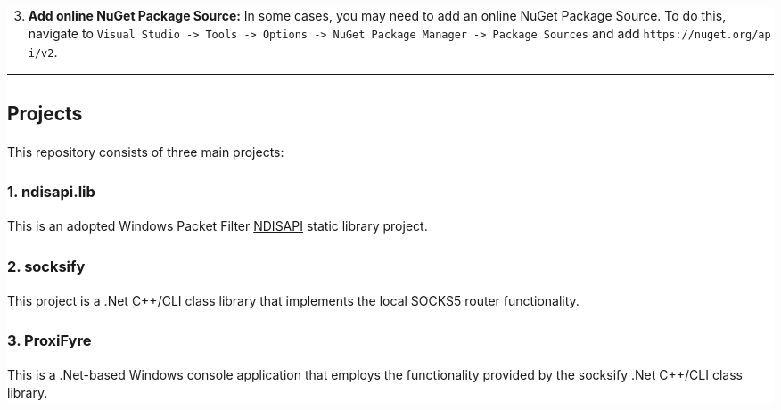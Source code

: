 3. **Add online NuGet Package Source:** In some cases, you may need to add an online NuGet Package Source. To do this, navigate to `Visual Studio -> Tools -> Options -> NuGet Package Manager -> Package Sources` and add `https://nuget.org/api/v2`.

---

## Projects

This repository consists of three main projects:

### 1. ndisapi.lib

This is an adopted Windows Packet Filter [NDISAPI](https://github.com/wiresock/ndisapi) static library project.

### 2. socksify

This project is a .Net C++/CLI class library that implements the local SOCKS5 router functionality.

### 3. ProxiFyre

This is a .Net-based Windows console application that employs the functionality provided by the socksify .Net C++/CLI class library.
